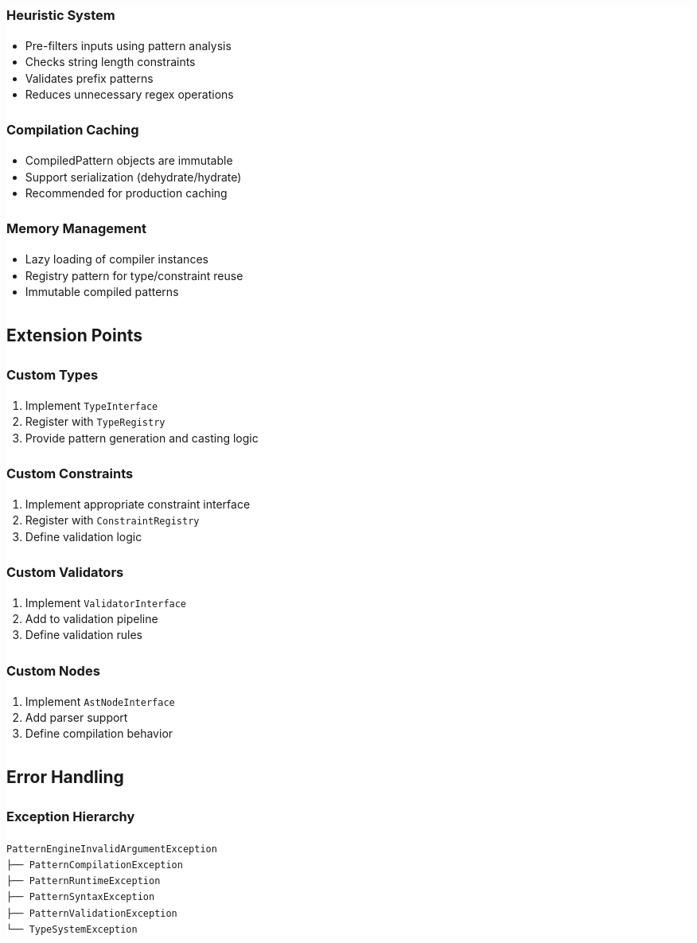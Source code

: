 ### Heuristic System
- Pre-filters inputs using pattern analysis
- Checks string length constraints
- Validates prefix patterns
- Reduces unnecessary regex operations

### Compilation Caching
- CompiledPattern objects are immutable
- Support serialization (dehydrate/hydrate)
- Recommended for production caching

### Memory Management  
- Lazy loading of compiler instances
- Registry pattern for type/constraint reuse
- Immutable compiled patterns

## Extension Points

### Custom Types
1. Implement `TypeInterface`
2. Register with `TypeRegistry`
3. Provide pattern generation and casting logic

### Custom Constraints
1. Implement appropriate constraint interface
2. Register with `ConstraintRegistry`  
3. Define validation logic

### Custom Validators
1. Implement `ValidatorInterface`
2. Add to validation pipeline
3. Define validation rules

### Custom Nodes
1. Implement `AstNodeInterface`
2. Add parser support
3. Define compilation behavior

## Error Handling

### Exception Hierarchy
```
PatternEngineInvalidArgumentException
├── PatternCompilationException
├── PatternRuntimeException  
├── PatternSyntaxException
├── PatternValidationException
└── TypeSystemException
```
